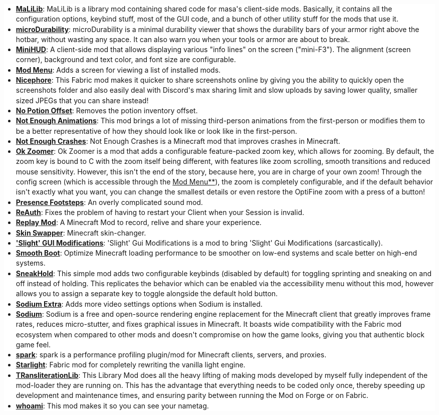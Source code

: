 * [**MaLiLib**](https://www.curseforge.com/minecraft/mc-mods/malilib): MaLiLib is a library mod containing shared code for masa's client-side mods. Basically, it contains all the configuration options, keybind stuff, most of the GUI code, and a bunch of other utility stuff for the mods that use it.
* [**microDurability**](https://www.curseforge.com/minecraft/mc-mods/microdurability): microDurability is a minimal durability viewer that shows the durability bars of your armor right above the hotbar, without wasting any space. It can also warn you when your tools or armor are about to break.
* [**MiniHUD**](https://www.curseforge.com/minecraft/mc-mods/minihud): A client-side mod that allows displaying various "info lines" on the screen \("mini-F3"\). The alignment \(screen corner\), background and text color, and font size are configurable.
* [**Mod Menu**](https://www.curseforge.com/minecraft/mc-mods/modmenu): Adds a screen for viewing a list of installed mods.
* [**Nicephore**](https://www.curseforge.com/minecraft/mc-mods/nicephore-fabric): This Fabric mod makes it quicker to share screenshots online by giving you the ability to quickly open the screenshots folder and also easily deal with Discord's max sharing limit and slow uploads by saving lower quality, smaller sized JPEGs that you can share instead!
* [**No Potion Offset**](https://www.curseforge.com/minecraft/mc-mods/no-potion-offset): Removes the potion inventory offset.
* [**Not Enough Animations**](https://www.curseforge.com/minecraft/mc-mods/not-enough-animations): This mod brings a lot of missing third-person animations from the first-person or modifies them to be a better representative of how they should look like or look like in the first-person.
* [**Not Enough Crashes**](https://www.curseforge.com/minecraft/mc-mods/not-enough-crashes): Not Enough Crashes is a Minecraft mod that improves crashes in Minecraft.
* [**Ok Zoomer**](https://www.curseforge.com/minecraft/mc-mods/ok-zoomer): Ok Zoomer is a mod that adds a configurable feature-packed zoom key, which allows for zooming. By default, the zoom key is bound to C with the zoom itself being different, with features like zoom scrolling, smooth transitions and reduced mouse sensitivity. However, this isn't the end of the story, because here, you are in charge of your own zoom! Through the config screen \(which is accessible through the [Mod Menu**](https://www.curseforge.com/minecraft/mc-mods/modmenu)\), the zoom is completely configurable, and if the default behavior isn't exactly what you want, you can change the smallest details or even restore the OptiFine zoom with a press of a button!
* [**Presence Footsteps**](https://www.curseforge.com/minecraft/mc-mods/presence-footsteps): An overly complicated sound mod.
* [**ReAuth**](https://www.curseforge.com/minecraft/mc-mods/reauth-fabric): Fixes the problem of having to restart your Client when your Session is invalid.
* [**Replay Mod**](https://www.replaymod.com/): A Minecraft Mod to record, relive and share your experience.
* [**Skin Swapper**](https://www.curseforge.com/minecraft/mc-mods/skin-swapper): Minecraft skin-changer.
* [**'Slight' GUI Modifications**](https://www.curseforge.com/minecraft/mc-mods/slight-gui-modifications): 'Slight' Gui Modifications is a mod to bring 'Slight' Gui Modifications \(sarcastically\).
* [**Smooth Boot**](https://www.curseforge.com/minecraft/mc-mods/smooth-boot): Optimize Minecraft loading performance to be smoother on low-end systems and scale better on high-end systems.
* [**SneakHold**](https://www.curseforge.com/minecraft/mc-mods/sneakhold): This simple mod adds two configurable keybinds \(disabled by default\) for toggling sprinting and sneaking on and off instead of holding. This replicates the behavior which can be enabled via the accessibility menu without this mod, however allows you to assign a separate key to toggle alongside the default hold button.
* [**Sodium Extra**](https://www.curseforge.com/minecraft/mc-mods/sodium-extra): Adds more video settings options when Sodium is installed.
* [**Sodium**](https://www.curseforge.com/minecraft/mc-mods/sodium): Sodium is a free and open-source rendering engine replacement for the Minecraft client that greatly improves frame rates, reduces micro-stutter, and fixes graphical issues in Minecraft. It boasts wide compatibility with the Fabric mod ecosystem when compared to other mods and doesn't compromise on how the game looks, giving you that authentic block game feel.
* [**spark**](https://www.curseforge.com/minecraft/mc-mods/spark): spark is a performance profiling plugin/mod for Minecraft clients, servers, and proxies.
* [**Starlight**](https://github.com/Tuinity/Starlight): Fabric mod for completely rewriting the vanilla light engine.
* [**TRansliterationLib**](https://www.curseforge.com/minecraft/mc-mods/transliterationlib): This Library Mod does all the heavy lifting of making mods developed by myself fully independent of the mod-loader they are running on. This has the advantage that everything needs to be coded only once, thereby speeding up development and maintenance times, and ensuring parity between running the Mod on Forge or on Fabric.
* [**whoami**](https://www.curseforge.com/minecraft/mc-mods/whoami): This mod makes it so you can see your nametag.